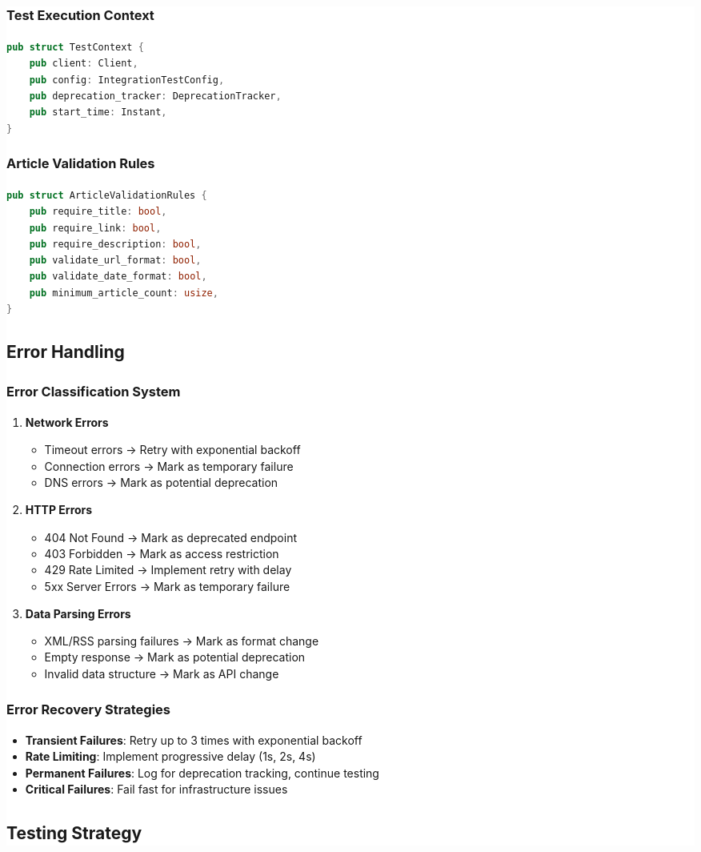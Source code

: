 ### Test Execution Context

```rust
pub struct TestContext {
    pub client: Client,
    pub config: IntegrationTestConfig,
    pub deprecation_tracker: DeprecationTracker,
    pub start_time: Instant,
}
```

### Article Validation Rules

```rust
pub struct ArticleValidationRules {
    pub require_title: bool,
    pub require_link: bool,
    pub require_description: bool,
    pub validate_url_format: bool,
    pub validate_date_format: bool,
    pub minimum_article_count: usize,
}
```

## Error Handling

### Error Classification System

1. **Network Errors**
   - Timeout errors → Retry with exponential backoff
   - Connection errors → Mark as temporary failure
   - DNS errors → Mark as potential deprecation

2. **HTTP Errors**
   - 404 Not Found → Mark as deprecated endpoint
   - 403 Forbidden → Mark as access restriction
   - 429 Rate Limited → Implement retry with delay
   - 5xx Server Errors → Mark as temporary failure

3. **Data Parsing Errors**
   - XML/RSS parsing failures → Mark as format change
   - Empty response → Mark as potential deprecation
   - Invalid data structure → Mark as API change

### Error Recovery Strategies

- **Transient Failures**: Retry up to 3 times with exponential backoff
- **Rate Limiting**: Implement progressive delay (1s, 2s, 4s)
- **Permanent Failures**: Log for deprecation tracking, continue testing
- **Critical Failures**: Fail fast for infrastructure issues

## Testing Strategy
